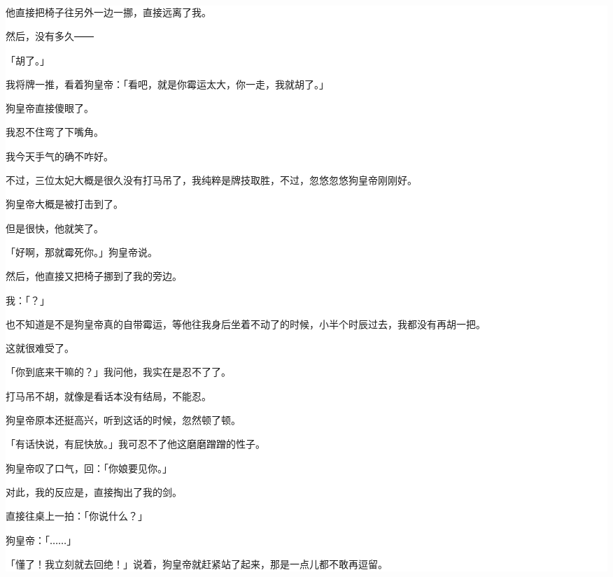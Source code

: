 
他直接把椅子往另外一边一挪，直接远离了我。


然后，没有多久——


「胡了。」


我将牌一推，看着狗皇帝：「看吧，就是你霉运太大，你一走，我就胡了。」


狗皇帝直接傻眼了。


我忍不住弯了下嘴角。


我今天手气的确不咋好。


不过，三位太妃大概是很久没有打马吊了，我纯粹是牌技取胜，不过，忽悠忽悠狗皇帝刚刚好。


狗皇帝大概是被打击到了。


但是很快，他就笑了。


「好啊，那就霉死你。」狗皇帝说。


然后，他直接又把椅子挪到了我的旁边。


我：「？」


也不知道是不是狗皇帝真的自带霉运，等他往我身后坐着不动了的时候，小半个时辰过去，我都没有再胡一把。


这就很难受了。


「你到底来干嘛的？」我问他，我实在是忍不了了。


打马吊不胡，就像是看话本没有结局，不能忍。


狗皇帝原本还挺高兴，听到这话的时候，忽然顿了顿。


「有话快说，有屁快放。」我可忍不了他这磨磨蹭蹭的性子。


狗皇帝叹了口气，回：「你娘要见你。」


对此，我的反应是，直接掏出了我的剑。


直接往桌上一拍：「你说什么？」


狗皇帝：「……」


「懂了！我立刻就去回绝！」说着，狗皇帝就赶紧站了起来，那是一点儿都不敢再逗留。

